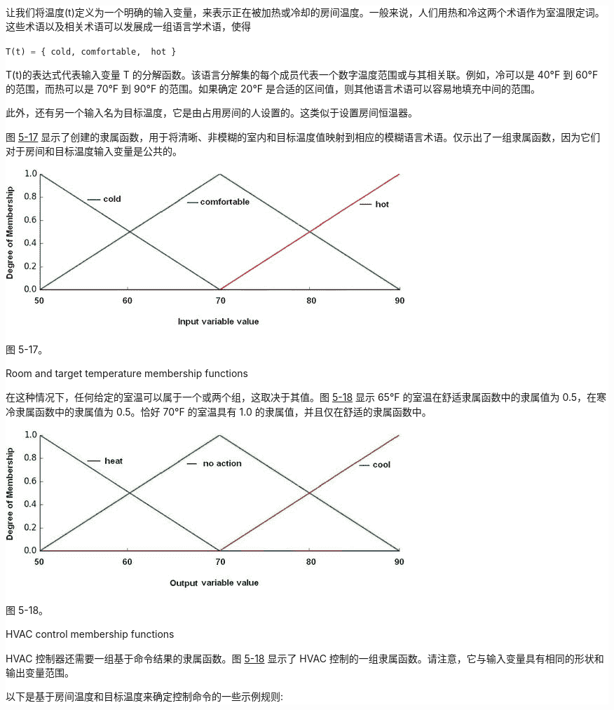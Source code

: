 让我们将温度(t)定义为一个明确的输入变量，来表示正在被加热或冷却的房间温度。一般来说，人们用热和冷这两个术语作为室温限定词。这些术语以及相关术语可以发展成一组语言学术语，使得

```py
T(t) = { cold, comfortable,  hot }

```

T(t)的表达式代表输入变量 T 的分解函数。该语言分解集的每个成员代表一个数字温度范围或与其相关联。例如，冷可以是 40°F 到 60°F 的范围，而热可以是 70°F 到 90°F 的范围。如果确定 20°F 是合适的区间值，则其他语言术语可以容易地填充中间的范围。

此外，还有另一个输入名为目标温度，它是由占用房间的人设置的。这类似于设置房间恒温器。

图 [5-17](#Fig17) 显示了创建的隶属函数，用于将清晰、非模糊的室内和目标温度值映射到相应的模糊语言术语。仅示出了一组隶属函数，因为它们对于房间和目标温度输入变量是公共的。

![A436848_1_En_5_Fig17_HTML.jpg](img/A436848_1_En_5_Fig17_HTML.jpg)

图 5-17。

Room and target temperature membership functions

在这种情况下，任何给定的室温可以属于一个或两个组，这取决于其值。图 [5-18](#Fig18) 显示 65°F 的室温在舒适隶属函数中的隶属值为 0.5，在寒冷隶属函数中的隶属值为 0.5。恰好 70°F 的室温具有 1.0 的隶属值，并且仅在舒适的隶属函数中。

![A436848_1_En_5_Fig18_HTML.jpg](img/A436848_1_En_5_Fig18_HTML.jpg)

图 5-18。

HVAC control membership functions

HVAC 控制器还需要一组基于命令结果的隶属函数。图 [5-18](#Fig18) 显示了 HVAC 控制的一组隶属函数。请注意，它与输入变量具有相同的形状和输出变量范围。

以下是基于房间温度和目标温度来确定控制命令的一些示例规则:

